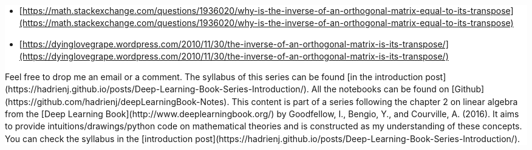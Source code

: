 - [https://math.stackexchange.com/questions/1936020/why-is-the-inverse-of-an-orthogonal-matrix-equal-to-its-transpose](https://math.stackexchange.com/questions/1936020/why-is-the-inverse-of-an-orthogonal-matrix-equal-to-its-transpose)

- [https://dyinglovegrape.wordpress.com/2010/11/30/the-inverse-of-an-orthogonal-matrix-is-its-transpose/](https://dyinglovegrape.wordpress.com/2010/11/30/the-inverse-of-an-orthogonal-matrix-is-its-transpose/)

<span class='notes'>
    Feel free to drop me an email or a comment. The syllabus of this series can be found [in the introduction post](https://hadrienj.github.io/posts/Deep-Learning-Book-Series-Introduction/). All the notebooks can be found on [Github](https://github.com/hadrienj/deepLearningBook-Notes).
</span>

<span class='notes'>
    This content is part of a series following the chapter 2 on linear algebra from the [Deep Learning Book](http://www.deeplearningbook.org/) by Goodfellow, I., Bengio, Y., and Courville, A. (2016). It aims to provide intuitions/drawings/python code on mathematical theories and is constructed as my understanding of these concepts. You can check the syllabus in the [introduction post](https://hadrienj.github.io/posts/Deep-Learning-Book-Series-Introduction/).
</span>

